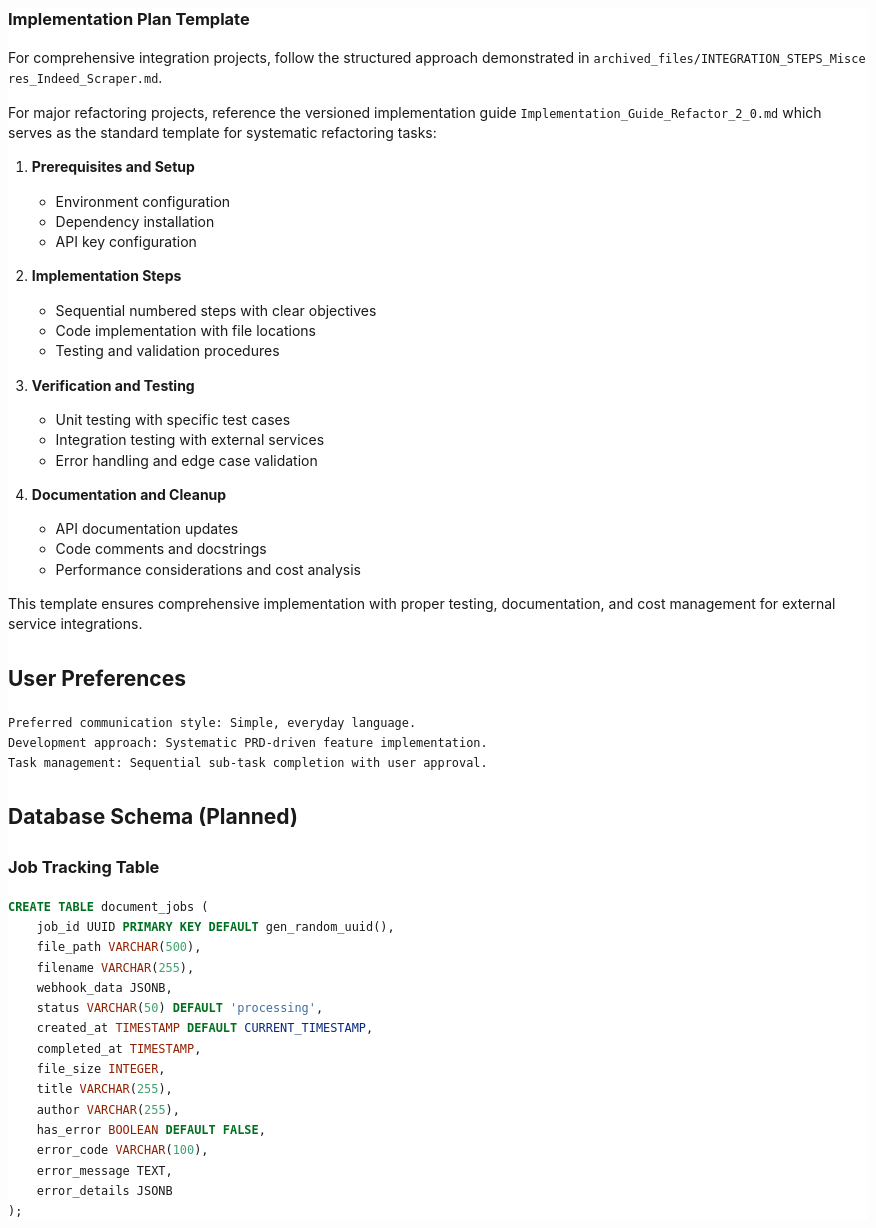 ### Implementation Plan Template
For comprehensive integration projects, follow the structured approach demonstrated in `archived_files/INTEGRATION_STEPS_Misceres_Indeed_Scraper.md`.

For major refactoring projects, reference the versioned implementation guide `Implementation_Guide_Refactor_2_0.md` which serves as the standard template for systematic refactoring tasks:

1. **Prerequisites and Setup**
   - Environment configuration
   - Dependency installation
   - API key configuration

2. **Implementation Steps**
   - Sequential numbered steps with clear objectives
   - Code implementation with file locations
   - Testing and validation procedures

3. **Verification and Testing**
   - Unit testing with specific test cases
   - Integration testing with external services
   - Error handling and edge case validation

4. **Documentation and Cleanup**
   - API documentation updates
   - Code comments and docstrings
   - Performance considerations and cost analysis

This template ensures comprehensive implementation with proper testing, documentation, and cost management for external service integrations.

## User Preferences

```
Preferred communication style: Simple, everyday language.
Development approach: Systematic PRD-driven feature implementation.
Task management: Sequential sub-task completion with user approval.
```

## Database Schema (Planned)

### Job Tracking Table
```sql
CREATE TABLE document_jobs (
    job_id UUID PRIMARY KEY DEFAULT gen_random_uuid(),
    file_path VARCHAR(500),
    filename VARCHAR(255),
    webhook_data JSONB,
    status VARCHAR(50) DEFAULT 'processing',
    created_at TIMESTAMP DEFAULT CURRENT_TIMESTAMP,
    completed_at TIMESTAMP,
    file_size INTEGER,
    title VARCHAR(255),
    author VARCHAR(255),
    has_error BOOLEAN DEFAULT FALSE,
    error_code VARCHAR(100),
    error_message TEXT,
    error_details JSONB
);
```
